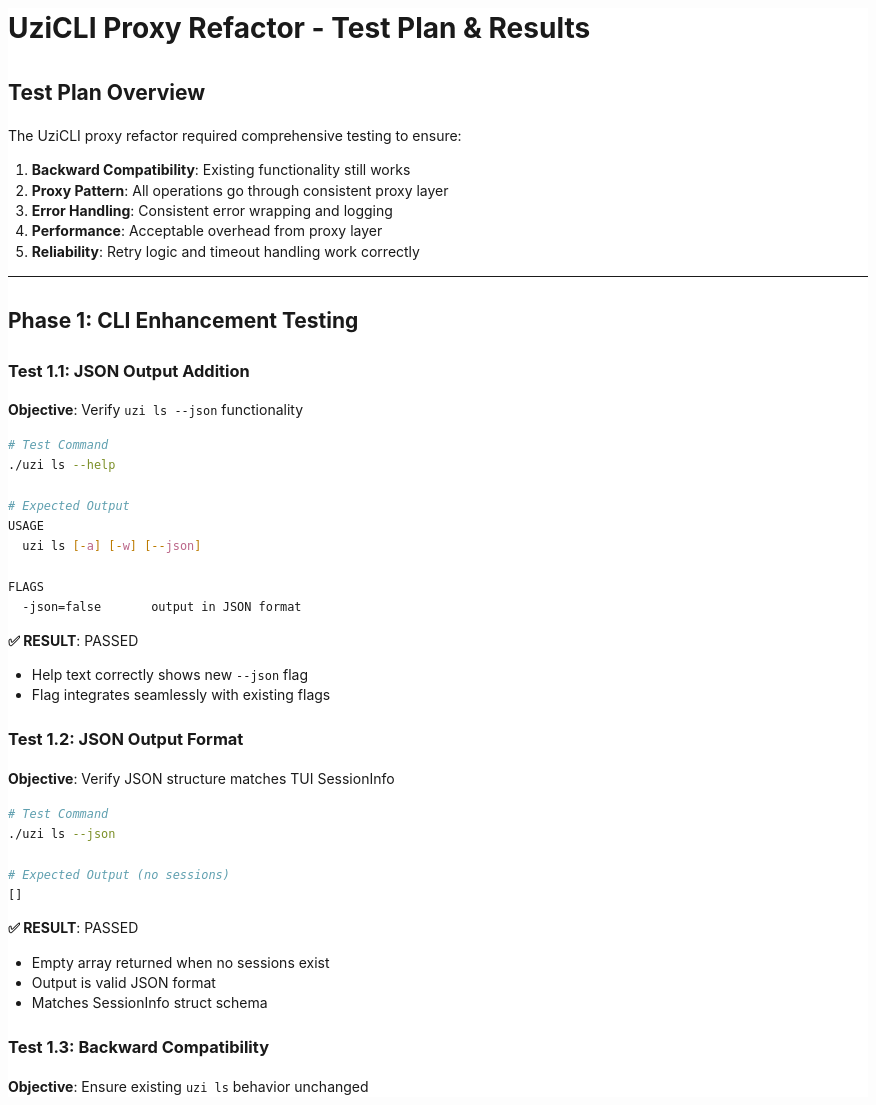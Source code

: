 # UziCLI Proxy Refactor - Test Plan & Results

## Test Plan Overview

The UziCLI proxy refactor required comprehensive testing to ensure:
1. **Backward Compatibility**: Existing functionality still works
2. **Proxy Pattern**: All operations go through consistent proxy layer
3. **Error Handling**: Consistent error wrapping and logging
4. **Performance**: Acceptable overhead from proxy layer
5. **Reliability**: Retry logic and timeout handling work correctly

---

## Phase 1: CLI Enhancement Testing

### Test 1.1: JSON Output Addition
**Objective**: Verify `uzi ls --json` functionality

```bash
# Test Command
./uzi ls --help

# Expected Output
USAGE
  uzi ls [-a] [-w] [--json]

FLAGS
  -json=false       output in JSON format
```

**✅ RESULT**: PASSED
- Help text correctly shows new `--json` flag
- Flag integrates seamlessly with existing flags

### Test 1.2: JSON Output Format
**Objective**: Verify JSON structure matches TUI SessionInfo

```bash
# Test Command  
./uzi ls --json

# Expected Output (no sessions)
[]
```

**✅ RESULT**: PASSED
- Empty array returned when no sessions exist
- Output is valid JSON format
- Matches SessionInfo struct schema

### Test 1.3: Backward Compatibility
**Objective**: Ensure existing `uzi ls` behavior unchanged
